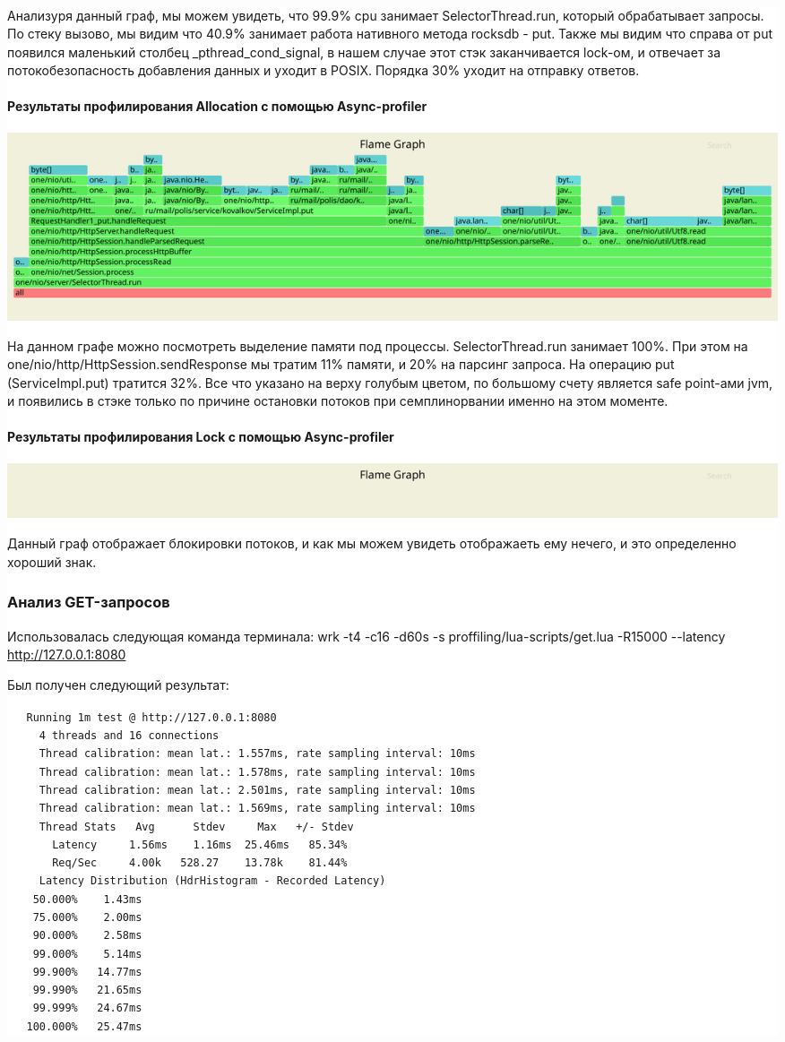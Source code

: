 Анализуря данный граф, мы можем увидеть, что 99.9% cpu занимает SelectorThread.run, который обрабатывает
запросы. По стеку вызово, мы видим что 40.9% занимает работа нативного метода rocksdb - put. Также 
мы видим что справа от put появился маленький столбец _pthread_cond_signal, в нашем случае этот стэк
заканчивается lock-ом, и отвечает за потокобезопасность добавления данных и уходит в POSIX. Порядка
 30% уходит на отправку ответов.  

#### Результаты профилирования Allocation с помощью Async-profiler

![async-profiler put alloc](flamegraphs/put_alloc.svg)

На данном графе можно посмотреть выделение памяти под процессы. SelectorThread.run занимает 100%.
При этом на one/nio/http/HttpSession.sendResponse мы тратим 11% памяти, и 20% на парсинг запроса.
На операцию put (ServiceImpl.put) тратится 32%. Все что указано на верху голубым цветом, по большому счету является safe point-ами jvm, и появились 
в стэке только по причине остановки потоков при семплинорвании именно на этом моменте.
 
#### Результаты профилирования Lock с помощью Async-profiler
 
 ![async-profiler put alloc](flamegraphs/put_lock.svg)

Данный граф отображает блокировки потоков, и как мы можем увидеть отображаеть ему нечего, и это 
определенно хороший знак.
 
 ### Анализ GET-запросов
 Использовалась следующая команда терминала:
 wrk -t4 -c16 -d60s -s proffiling/lua-scripts/get.lua -R15000 --latency http://127.0.0.1:8080
 
 Был получен следующий результат:
   
       Running 1m test @ http://127.0.0.1:8080
         4 threads and 16 connections
         Thread calibration: mean lat.: 1.557ms, rate sampling interval: 10ms
         Thread calibration: mean lat.: 1.578ms, rate sampling interval: 10ms
         Thread calibration: mean lat.: 2.501ms, rate sampling interval: 10ms
         Thread calibration: mean lat.: 1.569ms, rate sampling interval: 10ms
         Thread Stats   Avg      Stdev     Max   +/- Stdev
           Latency     1.56ms    1.16ms  25.46ms   85.34%
           Req/Sec     4.00k   528.27    13.78k    81.44%
         Latency Distribution (HdrHistogram - Recorded Latency)
        50.000%    1.43ms
        75.000%    2.00ms
        90.000%    2.58ms
        99.000%    5.14ms
        99.900%   14.77ms
        99.990%   21.65ms
        99.999%   24.67ms
       100.000%   25.47ms          